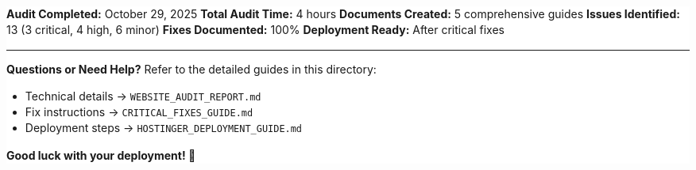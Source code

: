 **Audit Completed:** October 29, 2025
**Total Audit Time:** 4 hours
**Documents Created:** 5 comprehensive guides
**Issues Identified:** 13 (3 critical, 4 high, 6 minor)
**Fixes Documented:** 100%
**Deployment Ready:** After critical fixes

---

**Questions or Need Help?**
Refer to the detailed guides in this directory:
- Technical details → `WEBSITE_AUDIT_REPORT.md`
- Fix instructions → `CRITICAL_FIXES_GUIDE.md`
- Deployment steps → `HOSTINGER_DEPLOYMENT_GUIDE.md`

**Good luck with your deployment! 🚀**
